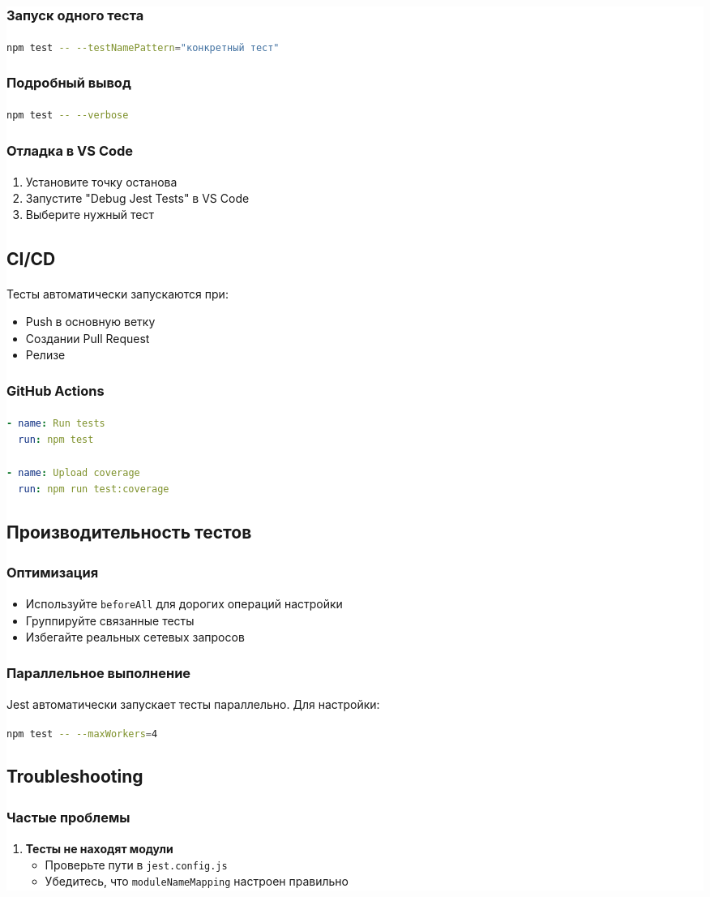 ### Запуск одного теста
```bash
npm test -- --testNamePattern="конкретный тест"
```

### Подробный вывод
```bash
npm test -- --verbose
```

### Отладка в VS Code
1. Установите точку останова
2. Запустите "Debug Jest Tests" в VS Code
3. Выберите нужный тест

## CI/CD

Тесты автоматически запускаются при:
- Push в основную ветку
- Создании Pull Request
- Релизе

### GitHub Actions
```yaml
- name: Run tests
  run: npm test

- name: Upload coverage
  run: npm run test:coverage
```

## Производительность тестов

### Оптимизация
- Используйте `beforeAll` для дорогих операций настройки
- Группируйте связанные тесты
- Избегайте реальных сетевых запросов

### Параллельное выполнение
Jest автоматически запускает тесты параллельно. Для настройки:
```bash
npm test -- --maxWorkers=4
```

## Troubleshooting

### Частые проблемы

1. **Тесты не находят модули**
   - Проверьте пути в `jest.config.js`
   - Убедитесь, что `moduleNameMapping` настроен правильно
